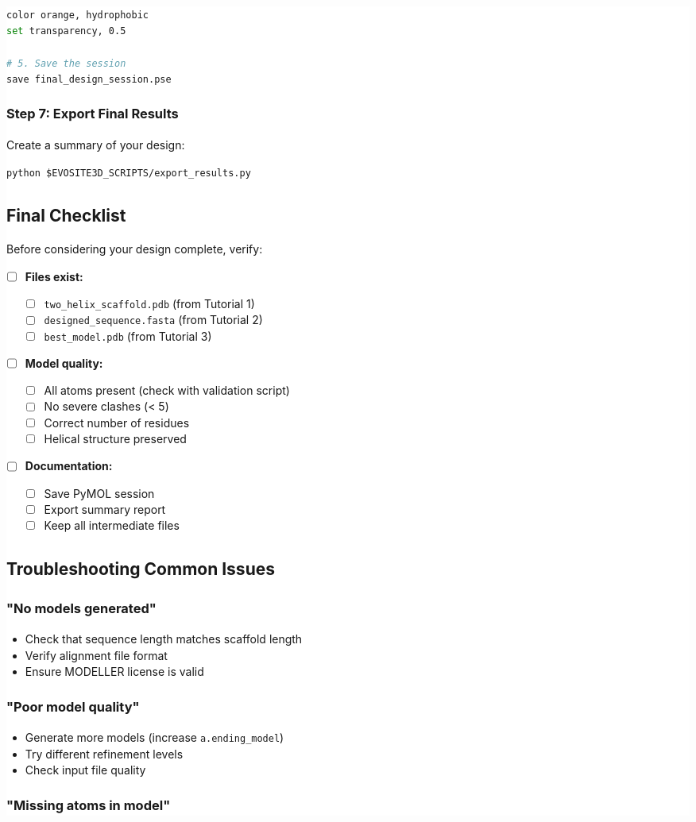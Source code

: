 ```bash
color orange, hydrophobic
set transparency, 0.5

# 5. Save the session
save final_design_session.pse
```

### Step 7: Export Final Results

Create a summary of your design:

```shell
python $EVOSITE3D_SCRIPTS/export_results.py
```

## Final Checklist

Before considering your design complete, verify:

- [ ] **Files exist:**

  - [ ] `two_helix_scaffold.pdb` (from Tutorial 1)
  - [ ] `designed_sequence.fasta` (from Tutorial 2)
  - [ ] `best_model.pdb` (from Tutorial 3)

- [ ] **Model quality:**

  - [ ] All atoms present (check with validation script)
  - [ ] No severe clashes (< 5)
  - [ ] Correct number of residues
  - [ ] Helical structure preserved

- [ ] **Documentation:**
  - [ ] Save PyMOL session
  - [ ] Export summary report
  - [ ] Keep all intermediate files

## Troubleshooting Common Issues

### "No models generated"

- Check that sequence length matches scaffold length
- Verify alignment file format
- Ensure MODELLER license is valid

### "Poor model quality"

- Generate more models (increase `a.ending_model`)
- Try different refinement levels
- Check input file quality

### "Missing atoms in model"
